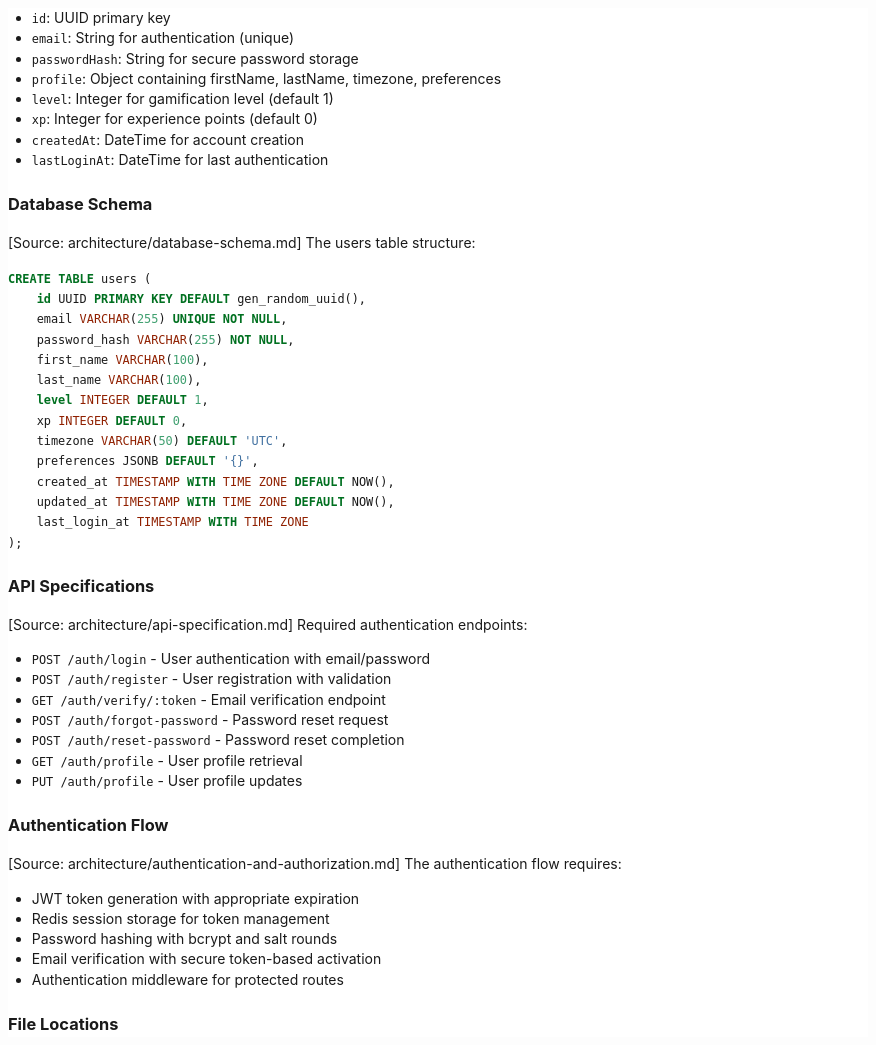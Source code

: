 - `id`: UUID primary key
- `email`: String for authentication (unique)
- `passwordHash`: String for secure password storage
- `profile`: Object containing firstName, lastName, timezone, preferences
- `level`: Integer for gamification level (default 1)
- `xp`: Integer for experience points (default 0)
- `createdAt`: DateTime for account creation
- `lastLoginAt`: DateTime for last authentication

### Database Schema

[Source: architecture/database-schema.md] The users table structure:

```sql
CREATE TABLE users (
    id UUID PRIMARY KEY DEFAULT gen_random_uuid(),
    email VARCHAR(255) UNIQUE NOT NULL,
    password_hash VARCHAR(255) NOT NULL,
    first_name VARCHAR(100),
    last_name VARCHAR(100),
    level INTEGER DEFAULT 1,
    xp INTEGER DEFAULT 0,
    timezone VARCHAR(50) DEFAULT 'UTC',
    preferences JSONB DEFAULT '{}',
    created_at TIMESTAMP WITH TIME ZONE DEFAULT NOW(),
    updated_at TIMESTAMP WITH TIME ZONE DEFAULT NOW(),
    last_login_at TIMESTAMP WITH TIME ZONE
);
```

### API Specifications

[Source: architecture/api-specification.md] Required authentication endpoints:

- `POST /auth/login` - User authentication with email/password
- `POST /auth/register` - User registration with validation
- `GET /auth/verify/:token` - Email verification endpoint
- `POST /auth/forgot-password` - Password reset request
- `POST /auth/reset-password` - Password reset completion
- `GET /auth/profile` - User profile retrieval
- `PUT /auth/profile` - User profile updates

### Authentication Flow

[Source: architecture/authentication-and-authorization.md] The authentication flow requires:

- JWT token generation with appropriate expiration
- Redis session storage for token management
- Password hashing with bcrypt and salt rounds
- Email verification with secure token-based activation
- Authentication middleware for protected routes

### File Locations
